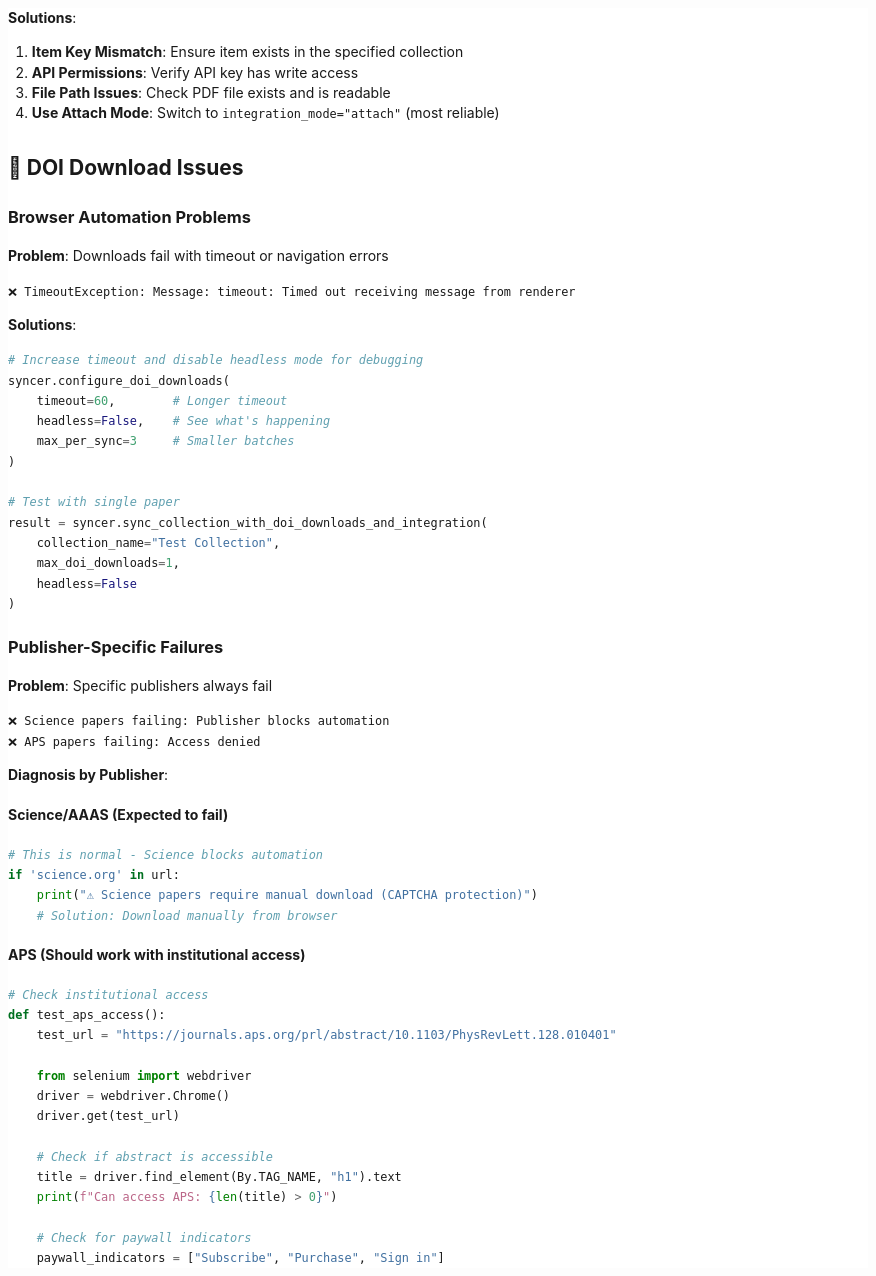 **Solutions**:
1. **Item Key Mismatch**: Ensure item exists in the specified collection
2. **API Permissions**: Verify API key has write access
3. **File Path Issues**: Check PDF file exists and is readable
4. **Use Attach Mode**: Switch to `integration_mode="attach"` (most reliable)

## 🔄 DOI Download Issues

### Browser Automation Problems

**Problem**: Downloads fail with timeout or navigation errors
```bash
❌ TimeoutException: Message: timeout: Timed out receiving message from renderer
```

**Solutions**:
```python
# Increase timeout and disable headless mode for debugging
syncer.configure_doi_downloads(
    timeout=60,        # Longer timeout
    headless=False,    # See what's happening
    max_per_sync=3     # Smaller batches
)

# Test with single paper
result = syncer.sync_collection_with_doi_downloads_and_integration(
    collection_name="Test Collection",
    max_doi_downloads=1,
    headless=False
)
```

### Publisher-Specific Failures

**Problem**: Specific publishers always fail
```bash
❌ Science papers failing: Publisher blocks automation
❌ APS papers failing: Access denied
```

**Diagnosis by Publisher**:

#### Science/AAAS (Expected to fail)
```python
# This is normal - Science blocks automation
if 'science.org' in url:
    print("⚠️ Science papers require manual download (CAPTCHA protection)")
    # Solution: Download manually from browser
```

#### APS (Should work with institutional access)
```python
# Check institutional access
def test_aps_access():
    test_url = "https://journals.aps.org/prl/abstract/10.1103/PhysRevLett.128.010401"
    
    from selenium import webdriver
    driver = webdriver.Chrome()
    driver.get(test_url)
    
    # Check if abstract is accessible
    title = driver.find_element(By.TAG_NAME, "h1").text
    print(f"Can access APS: {len(title) > 0}")
    
    # Check for paywall indicators
    paywall_indicators = ["Subscribe", "Purchase", "Sign in"]
```